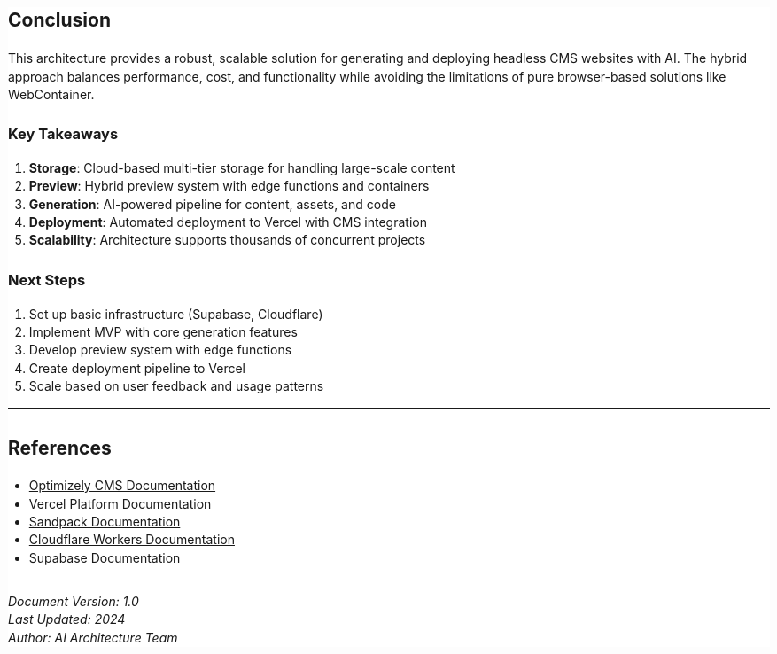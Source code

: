 
## Conclusion

This architecture provides a robust, scalable solution for generating and deploying headless CMS websites with AI. The hybrid approach balances performance, cost, and functionality while avoiding the limitations of pure browser-based solutions like WebContainer.

### Key Takeaways

1. **Storage**: Cloud-based multi-tier storage for handling large-scale content
2. **Preview**: Hybrid preview system with edge functions and containers
3. **Generation**: AI-powered pipeline for content, assets, and code
4. **Deployment**: Automated deployment to Vercel with CMS integration
5. **Scalability**: Architecture supports thousands of concurrent projects

### Next Steps

1. Set up basic infrastructure (Supabase, Cloudflare)
2. Implement MVP with core generation features
3. Develop preview system with edge functions
4. Create deployment pipeline to Vercel
5. Scale based on user feedback and usage patterns

---

## References

- [Optimizely CMS Documentation](https://docs.developers.optimizely.com/)
- [Vercel Platform Documentation](https://vercel.com/docs)
- [Sandpack Documentation](https://sandpack.codesandbox.io/)
- [Cloudflare Workers Documentation](https://developers.cloudflare.com/workers/)
- [Supabase Documentation](https://supabase.com/docs)

---

*Document Version: 1.0*  
*Last Updated: 2024*  
*Author: AI Architecture Team*